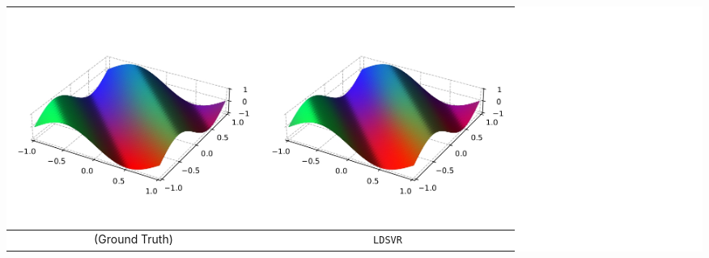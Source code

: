 | <img src="https://github.com/SpriteMisaka/PyLDL/blob/main/visualization/GT.jpg?raw=true" width=300> | <img src="https://github.com/SpriteMisaka/PyLDL/blob/main/visualization/LDSVR.jpg?raw=true" width=300> |
| :----------------------------------------------------------: | :----------------------------------------------------------: |
|                        (Ground Truth)                        |                           `LDSVR`                            |
